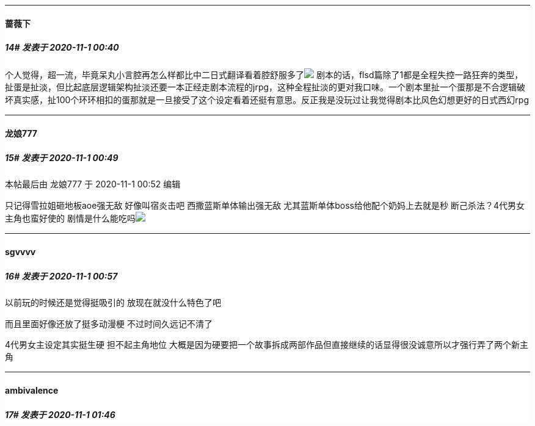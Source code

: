 





*****

####  蔷薇下  
##### 14#       发表于 2020-11-1 00:40




个人觉得，超一流，毕竟呆丸小言腔再怎么样都比中二日式翻译看着腔舒服多了<img src="https://static.saraba1st.com/image/smiley/face2017/215.gif" referrerpolicy="no-referrer">
剧本的话，flsd篇除了1都是全程失控一路狂奔的类型，扯蛋是扯淡，但比起底层逻辑架构扯淡还要一本正经走剧本流程的jrpg，这种全程扯淡的更对我口味。一个剧本里扯一个蛋那是不合逻辑破坏真实感，扯100个环环相扣的蛋那就是一旦接受了这个设定看着还挺有意思。反正我是没玩过让我觉得剧本比风色幻想更好的日式西幻rpg







*****

####  龙娘777  
##### 15#       发表于 2020-11-1 00:49



 本帖最后由 龙娘777 于 2020-11-1 00:52 编辑 

只记得雪拉姐砸地板aoe强无敌 好像叫宿炎击吧 西撒蓝斯单体输出强无敌 尤其蓝斯单体boss给他配个奶妈上去就是秒 断己杀法？4代男女主角也蛮好使的 剧情是什么能吃吗<img src="https://static.saraba1st.com/image/smiley/face2017/067.png" referrerpolicy="no-referrer"> 







*****

####  sgvvvv  
##### 16#       发表于 2020-11-1 00:57




以前玩的时候还是觉得挺吸引的 放现在就没什么特色了吧

而且里面好像还放了挺多动漫梗 不过时间久远记不清了 

4代男女主设定其实挺生硬 担不起主角地位 大概是因为硬要把一个故事拆成两部作品但直接继续的话显得很没诚意所以才强行弄了两个新主角







*****

####  ambivalence  
##### 17#       发表于 2020-11-1 01:46

